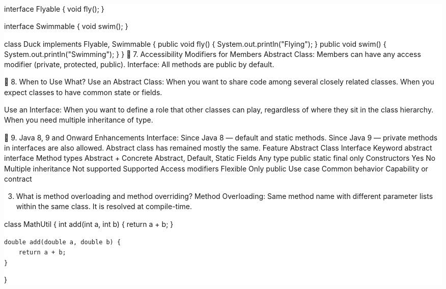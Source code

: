 interface Flyable {
    void fly();
}

interface Swimmable {
    void swim();
}

class Duck implements Flyable, Swimmable {
    public void fly() { System.out.println("Flying"); }
    public void swim() { System.out.println("Swimming"); }
}
🔹 7. Accessibility Modifiers for Members
Abstract Class: Members can have any access modifier (private, protected, public).
Interface: All methods are public by default.

🔹 8. When to Use What?
Use an Abstract Class:
When you want to share code among several closely related classes.
When you expect classes to have common state or fields.

Use an Interface:
When you want to define a role that other classes can play, regardless of where they sit in the class hierarchy.
When you need multiple inheritance of type.

🔹 9. Java 8, 9 and Onward Enhancements
Interface: Since Java 8 — default and static methods.
Since Java 9 — private methods in interfaces are also allowed.
Abstract class has remained mostly the same.
Feature	                              Abstract Class	                        Interface
Keyword	                              abstract                              	interface
Method types	                        Abstract + Concrete                     Abstract, Default, Static
Fields	                              Any type	                              public static final only
Constructors                        	Yes                                    	No
Multiple inheritance                	Not                                     supported	Supported
Access modifiers	                    Flexible                              	Only public
Use case	                            Common behavior	                        Capability or contract

3. What is method overloading and method overriding?
Method Overloading: Same method name with different parameter lists within the same class. It is resolved at compile-time.

class MathUtil {
    int add(int a, int b) {
        return a + b;
    }

    double add(double a, double b) {
        return a + b;
    }
}
